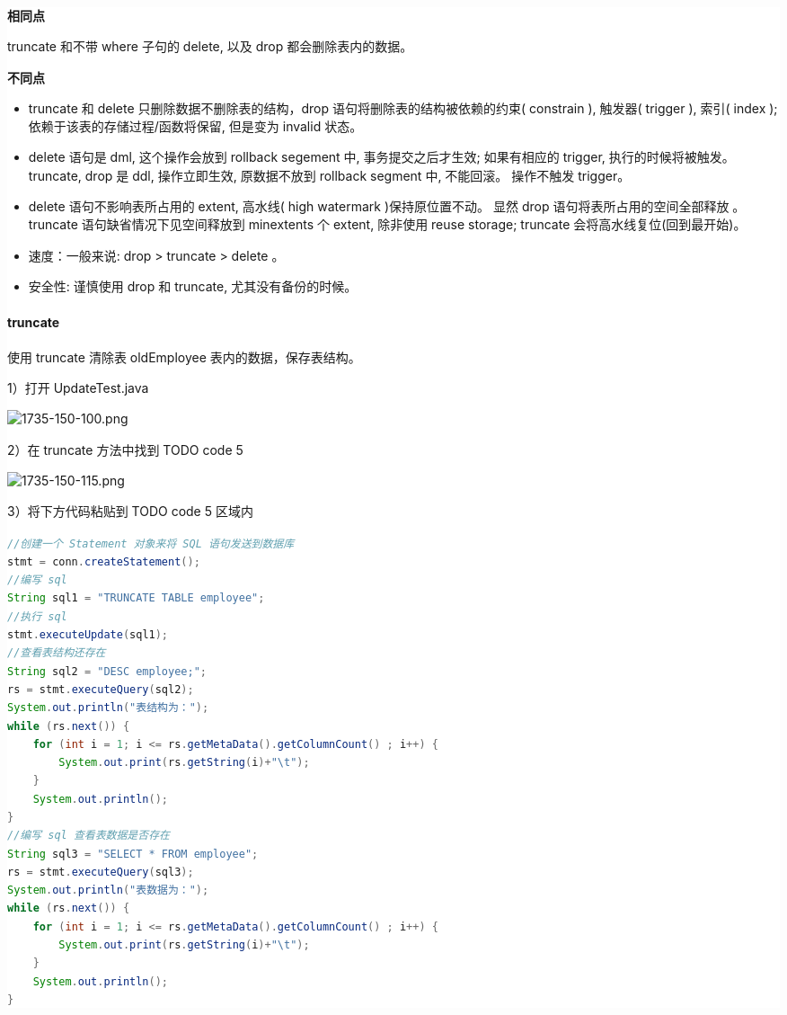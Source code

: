 **相同点**

truncate 和不带 where 子句的 delete, 以及 drop 都会删除表内的数据。

**不同点**

- truncate 和 delete 只删除数据不删除表的结构，drop 语句将删除表的结构被依赖的约束( constrain ), 触发器( trigger ), 索引( index ); 依赖于该表的存储过程/函数将保留, 但是变为 invalid 状态。
- delete 语句是 dml, 这个操作会放到 rollback segement 中, 事务提交之后才生效; 如果有相应的 trigger, 执行的时候将被触发。 truncate, drop 是 ddl, 操作立即生效, 原数据不放到 rollback segment 中, 不能回滚。 操作不触发 trigger。
- delete 语句不影响表所占用的 extent, 高水线( high watermark )保持原位置不动。 显然 drop 语句将表所占用的空间全部释放 。 truncate 语句缺省情况下见空间释放到 minextents 个 extent, 除非使用 reuse storage;  truncate 会将高水线复位(回到最开始)。

- 速度：一般来说: drop > truncate > delete 。
- 安全性: 谨慎使用 drop 和 truncate, 尤其没有备份的时候。

#### truncate

使用 truncate 清除表 oldEmployee 表内的数据，保存表结构。

1）打开 UpdateTest.java

![1735-150-100.png](https://doc.shiyanlou.com/courses/1735/1207281/ccdb91d68aa0d21425a5e8c9b6e7ecfa-0)

2）在 truncate 方法中找到 TODO code 5

![1735-150-115.png](https://doc.shiyanlou.com/courses/1735/1207281/728d3de5785cd58abc1f1e5470ae4d5d-0)

3）将下方代码粘贴到 TODO code 5 区域内

```java
//创建一个 Statement 对象来将 SQL 语句发送到数据库
stmt = conn.createStatement();
//编写 sql
String sql1 = "TRUNCATE TABLE employee";
//执行 sql
stmt.executeUpdate(sql1);
//查看表结构还存在
String sql2 = "DESC employee;";
rs = stmt.executeQuery(sql2);
System.out.println("表结构为：");
while (rs.next()) {
    for (int i = 1; i <= rs.getMetaData().getColumnCount() ; i++) {
        System.out.print(rs.getString(i)+"\t");
    }
    System.out.println();
}
//编写 sql 查看表数据是否存在
String sql3 = "SELECT * FROM employee";
rs = stmt.executeQuery(sql3);
System.out.println("表数据为：");
while (rs.next()) {
    for (int i = 1; i <= rs.getMetaData().getColumnCount() ; i++) {
        System.out.print(rs.getString(i)+"\t");
    }
    System.out.println();
}
```
